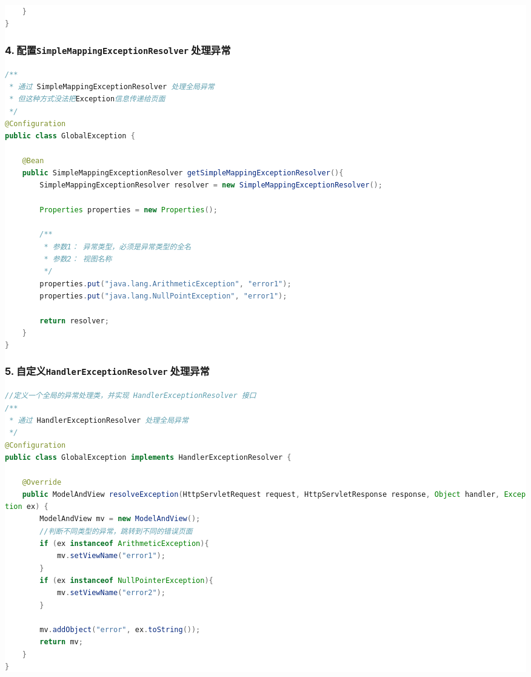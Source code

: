 ```java
    }
}
```

### 4. 配置`SimpleMappingExceptionResolver` 处理异常

```java
/**
 * 通过 SimpleMappingExceptionResolver 处理全局异常
 * 但这种方式没法把Exception信息传递给页面
 */
@Configuration
public class GlobalException {

    @Bean
    public SimpleMappingExceptionResolver getSimpleMappingExceptionResolver(){
        SimpleMappingExceptionResolver resolver = new SimpleMappingExceptionResolver();

        Properties properties = new Properties();

        /**
         * 参数1： 异常类型，必须是异常类型的全名
         * 参数2： 视图名称
         */
        properties.put("java.lang.ArithmeticException", "error1");
        properties.put("java.lang.NullPointException", "error1");

        return resolver;
    }
}
```

### 5. 自定义`HandlerExceptionResolver` 处理异常

```java
//定义一个全局的异常处理类，并实现 HandlerExceptionResolver 接口
/**
 * 通过 HandlerExceptionResolver 处理全局异常
 */
@Configuration
public class GlobalException implements HandlerExceptionResolver {
    
    @Override
    public ModelAndView resolveException(HttpServletRequest request, HttpServletResponse response, Object handler, Exception ex) {
        ModelAndView mv = new ModelAndView();
        //判断不同类型的异常，跳转到不同的错误页面
        if (ex instanceof ArithmeticException){
            mv.setViewName("error1");
        }
        if (ex instanceof NullPointerException){
            mv.setViewName("error2");
        }

        mv.addObject("error", ex.toString());
        return mv;
    }
}

```
